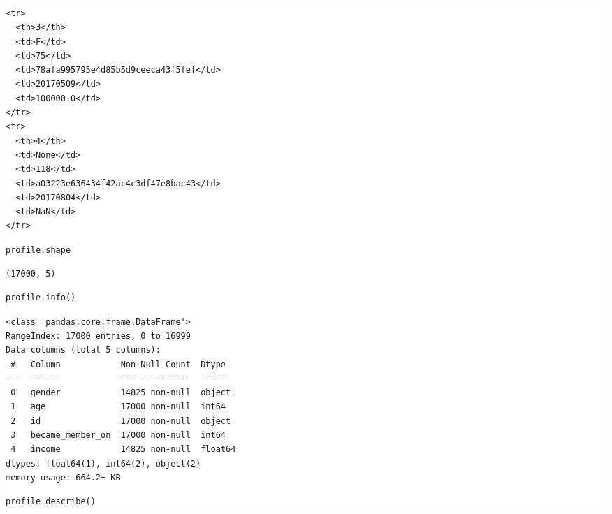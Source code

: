     <tr>
      <th>3</th>
      <td>F</td>
      <td>75</td>
      <td>78afa995795e4d85b5d9ceeca43f5fef</td>
      <td>20170509</td>
      <td>100000.0</td>
    </tr>
    <tr>
      <th>4</th>
      <td>None</td>
      <td>118</td>
      <td>a03223e636434f42ac4c3df47e8bac43</td>
      <td>20170804</td>
      <td>NaN</td>
    </tr>
  </tbody>
</table>
</div>




```python
profile.shape
```




    (17000, 5)




```python
profile.info()
```

    <class 'pandas.core.frame.DataFrame'>
    RangeIndex: 17000 entries, 0 to 16999
    Data columns (total 5 columns):
     #   Column            Non-Null Count  Dtype  
    ---  ------            --------------  -----  
     0   gender            14825 non-null  object 
     1   age               17000 non-null  int64  
     2   id                17000 non-null  object 
     3   became_member_on  17000 non-null  int64  
     4   income            14825 non-null  float64
    dtypes: float64(1), int64(2), object(2)
    memory usage: 664.2+ KB



```python
profile.describe()
```
